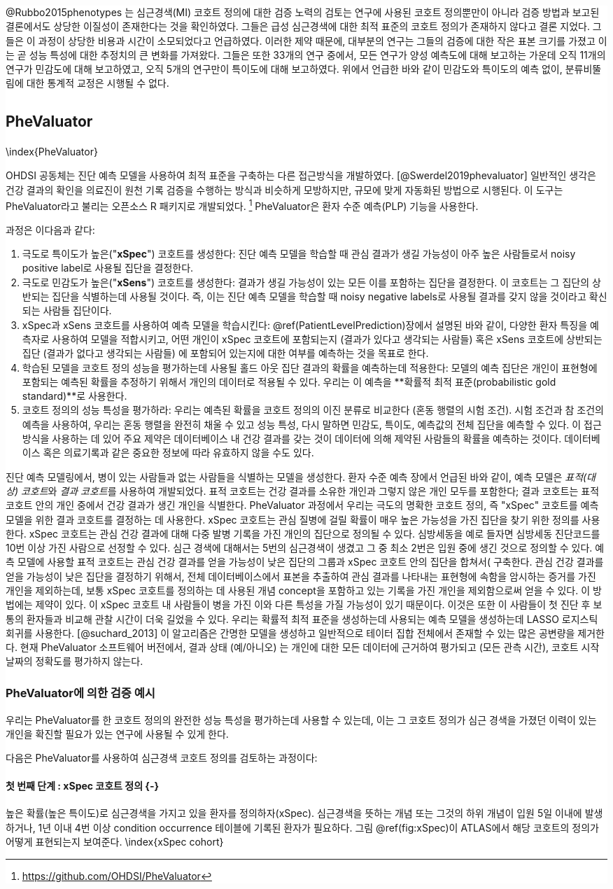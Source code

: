@Rubbo2015phenotypes 는 심근경색(MI) 코호트 정의에 대한 검증 노력의 검토는 연구에 사용된 코호트 정의뿐만이 아니라 검증 방법과 보고된 결론에서도 상당한 이질성이 존재한다는 것을 확인하였다. 그들은 급성 심근경색에 대한 최적 표준의 코호트 정의가 존재하지 않다고 결론 지었다. 그들은 이 과정이 상당한 비용과 시간이 소모되었다고 언급하였다. 이러한 제약 때문에, 대부분의 연구는 그들의 검증에 대한 작은 표본 크기를 가졌고 이는 곧 성능 특성에 대한 추정치의 큰 변화를 가져왔다. 그들은 또한 33개의 연구 중에서, 모든 연구가 양성 예측도에 대해 보고하는 가운데 오직 11개의 연구가 민감도에 대해 보고하였고, 오직 5개의 연구만이 특이도에 대해 보고하였다. 위에서 언급한 바와 같이 민감도와 특이도의 예측 없이, 분류비뚤림에 대한 통계적 교정은 시행될 수 없다.

## PheValuator

\index{PheValuator}

OHDSI 공동체는 진단 예측 모델을 사용하여 최적 표준을 구축하는 다른 접근방식을 개발하였다. [@Swerdel2019phevaluator] 일반적인 생각은 건강 결과의 확인을 의료진이 원천 기록 검증을 수행하는 방식과 비슷하게 모방하지만, 규모에 맞게 자동화된 방법으로 시행된다. 이 도구는 PheValuator라고 불리는 오픈소스 R 패키지로 개발되었다. [^phevaluatorUrl] PheValuator은 환자 수준 예측(PLP) 기능을 사용한다.


[^phevaluatorUrl]: https://github.com/OHDSI/PheValuator

과정은 이다음과 같다:

1. 극도로 특이도가 높은("**xSpec**") 코호트를 생성한다: 진단 예측 모델을 학습할 때 관심 결과가 생길 가능성이 아주 높은 사람들로서 noisy positive label로 사용될 집단을 결정한다.
2. 극도로 민감도가 높은("**xSens**") 코호트를 생성한다: 결과가 생길 가능성이 있는 모든 이를 포함하는 집단을 결정한다. 이 코호트는 그 집단의 상반되는 집단을 식별하는데 사용될 것이다. 즉, 이는 진단 예측 모델을 학습할 때 noisy negative labels로 사용될 결과를 갖지 않을 것이라고 확신되는 사람들 집단이다.
3. xSpec과 xSens 코호트를 사용하여 예측 모델을 학습시킨다: \@ref(PatientLevelPrediction)장에서 설명된 바와 같이, 다양한 환자 특징을 예측자로 사용하여 모델을 적합시키고, 어떤 개인이 xSpec 코호트에 포함되는지 (결과가 있다고 생각되는 사람들) 혹은 xSens 코호트에 상반되는 집단 (결과가 없다고 생각되는 사람들) 에 포함되어 있는지에 대한 여부를 예측하는 것을 목표로 한다.
4. 학습된 모델을 코호트 정의 성능을 평가하는데 사용될 홀드 아웃 집단 결과의 확률을 예측하는데 적용한다: 모델의 예측 집단은 개인이 표현형에 포함되는 예측된 확률을 추정하기 위해서 개인의 데이터로 적용될 수 있다. 우리는 이 예측을 **확률적 최적 표준(probabilistic gold standard)**로 사용한다.
5. 코호트 정의의 성능 특성을 평가하라: 우리는 예측된 확률을 코호트 정의의 이진 분류로 비교한다 (혼동 행렬의 시험 조건). 시험 조건과 참 조건의 예측을 사용하여, 우리는 혼동 행렬을 완전히 채울 수 있고 성능 특성, 다시 말하면 민감도, 특이도, 예측값의 전체 집단을 예측할 수 있다.
이 접근 방식을 사용하는 데 있어 주요 제약은 데이터베이스 내 건강 결과를 갖는 것이 데이터에 의해 제약된 사람들의 확률을 예측하는 것이다. 데이터베이스 혹은 의료기록과 같은 중요한 정보에 따라 유효하지 않을 수도 있다.

진단 예측 모델링에서, 병이 있는 사람들과 없는 사람들을 식별하는 모델을 생성한다. 환자 수준 예측 장에서 언급된 바와 같이, 예측 모델은 *표적(대상) 코호트*와 *결과 코호트*를 사용하여 개발되었다. 표적 코호트는 건강 결과를 소유한 개인과 그렇지 않은 개인 모두를 포함한다; 결과 코호트는 표적 코호트 안의 개인 중에서 건강 결과가 생긴 개인을 식별한다. PheValuator 과정에서 우리는 극도의 명확한 코호트 정의, 즉 "xSpec" 코호트를 예측 모델을 위한 결과 코호트를 결정하는 데 사용한다. xSpec 코호트는 관심 질병에 걸릴 확률이 매우 높은 가능성을 가진 집단을 찾기 위한 정의를 사용한다. xSpec 코호트는 관심 건강 결과에 대해 다중 발병 기록을 가진 개인의 집단으로 정의될 수 있다. 심방세동을 예로 들자면 심방세동 진단코드를 10번 이상 가진 사람으로 선정할 수 있다. 심근 경색에 대해서는 5번의 심근경색이 생겼고 그 중 최소 2번은 입원 중에 생긴 것으로 정의할 수 있다. 예측 모델에 사용할 표적 코호트는 관심 건강 결과를 얻을 가능성이 낮은 집단의 그룹과 xSpec 코호트 안의 집단을 합쳐서( 구축한다. 관심 건강 결과를 얻을 가능성이 낮은 집단을 결정하기 위해서, 전체 데이터베이스에서 표본을 추출하여 관심 결과를 나타내는 표현형에 속함을 암시하는 증거를 가진 개인을 제외하는데, 보통 xSpec 코호트를 정의하는 데 사용된 개념 concept을 포함하고 있는 기록을 가진 개인을 제외함으로써 얻을 수 있다. 이 방법에는 제약이 있다. 이 xSpec 코호트 내 사람들이 병을 가진 이와 다른 특성을 가질 가능성이 있기 때문이다. 이것은 또한 이 사람들이 첫 진단 후 보통의 환자들과 비교해 관찰 시간이 더욱 길었을 수 있다. 우리는 확률적 최적 표준을 생성하는데 사용되는 예측 모델을 생성하는데 LASSO 로지스틱 회귀를 사용한다. [@suchard_2013] 이 알고리즘은 간명한 모델을 생성하고 일반적으로 테이터 집합 전체에서 존재할 수 있는 많은 공변량을 제거한다. 현재 PheValuator 소프트웨어 버전에서, 결과 상태 (예/아니오) 는 개인에 대한 모든 데이터에 근거하여 평가되고 (모든 관측 시간), 코호트 시작 날짜의 정확도를 평가하지 않는다.

### PheValuator에 의한 검증 예시

우리는 PheValuator를 한 코호트 정의의 완전한 성능 특성을 평가하는데 사용할 수 있는데, 이는 그 코호트 정의가 심근 경색을 가졌던 이력이 있는 개인을 확진할 필요가 있는 연구에 사용될 수 있게 한다.

다음은 PheValuator를 사용하여 심근경색 코호트 정의를 검토하는 과정이다:

#### 첫 번째 단계 : xSpec 코호트 정의 {-}

높은 확률(높은 특이도)로 심근경색을 가지고 있을 환자를 정의하자(xSpec). 심근경색을 뜻하는 개념 또는 그것의 하위 개념이 입원 5일 이내에 발생하거나, 1년 이내 4번 이상 condition occurrence 테이블에 기록된 환자가 필요하다. 그림 \@ref(fig:xSpec)이 ATLAS에서 해당 코호트의 정의가 어떻게 표현되는지 보여준다. \index{xSpec cohort}
